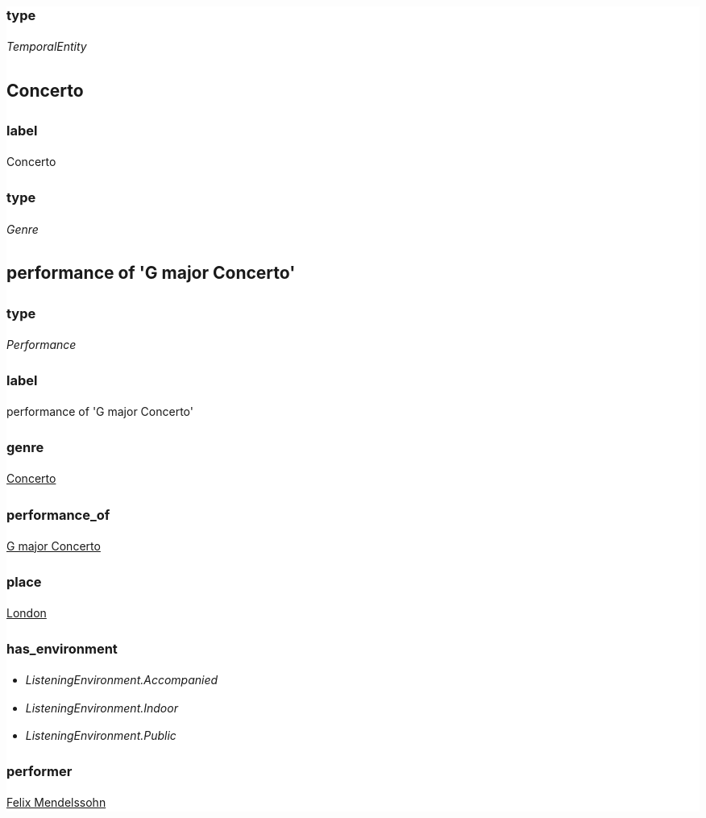 ### type


*TemporalEntity*

## Concerto

### label


Concerto

### type


*Genre*

## performance of 'G major Concerto'

### type


*Performance*

### label


performance of 'G major Concerto'

### genre


[Concerto](#Concerto)

### performance_of


[G major Concerto](#G-major-Concerto)

### place


[London](#London)

### has_environment

 - *ListeningEnvironment.Accompanied*

 - *ListeningEnvironment.Indoor*

 - *ListeningEnvironment.Public*

### performer


[Felix Mendelssohn](#Felix-Mendelssohn)
